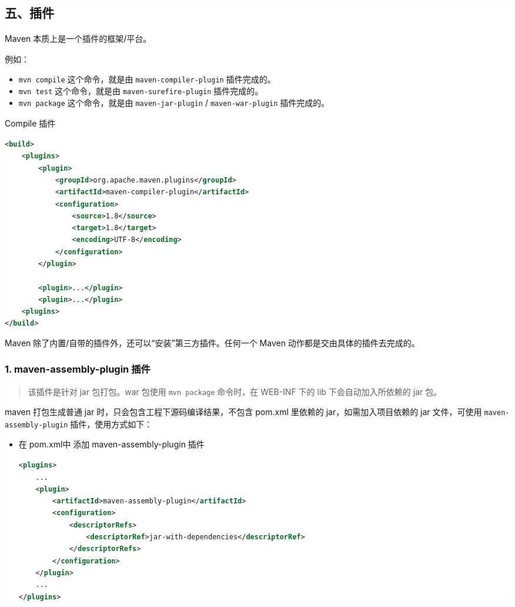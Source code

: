 ## 五、插件

Maven 本质上是一个插件的框架/平台。

例如：

- `mvn compile` 这个命令，就是由 `maven-compiler-plugin` 插件完成的。
- `mvn test` 这个命令，就是由 `maven-surefire-plugin` 插件完成的。
- `mvn package` 这个命令，就是由 `maven-jar-plugin` / `maven-war-plugin` 插件完成的。

Compile 插件

```xml
<build>
    <plugins>
        <plugin>
            <groupId>org.apache.maven.plugins</groupId>
            <artifactId>maven-compiler-plugin</artifactId>
            <configuration>
                <source>1.8</source>
                <target>1.8</target>
                <encoding>UTF-8</encoding>
            </configuration>
        </plugin>

        <plugin>...</plugin>
        <plugin>...</plugin>
    <plugins>
</build>
```

Maven 除了内置/自带的插件外，还可以“安装”第三方插件。任何一个 Maven 动作都是交由具体的插件去完成的。

### 1. maven-assembly-plugin 插件

> 该插件是针对 jar 包打包。war 包使用 `mvn package` 命令时，在 WEB-INF 下的 lib 下会自动加入所依赖的 jar 包。

maven 打包生成普通 jar 时，只会包含工程下源码编译结果，不包含 pom.xml 里依赖的 jar，如需加入项目依赖的 jar 文件，可使用 `maven-assembly-plugin` 插件，使用方式如下：

- 在 pom.xml中 添加 maven-assembly-plugin 插件

    ```xml
    <plugins>
        ...
        <plugin>  
            <artifactId>maven-assembly-plugin</artifactId>  
            <configuration>  
                <descriptorRefs>  
                    <descriptorRef>jar-with-dependencies</descriptorRef>  
                </descriptorRefs>  
            </configuration>
        </plugin>
        ...
    </plugins>
    ```
